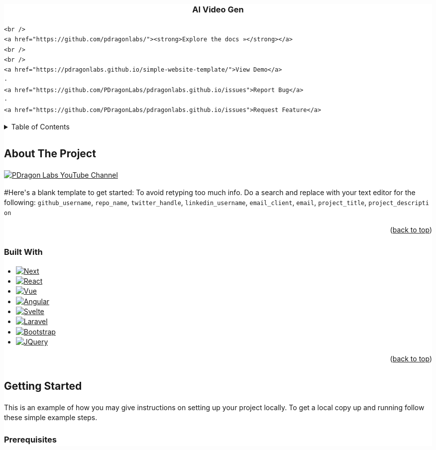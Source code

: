 <h3 align="center">AI Video Gen</h3>

  <p align="center">
   
    <br />
    <a href="https://github.com/pdragonlabs/"><strong>Explore the docs »</strong></a>
    <br />
    <br />
    <a href="https://pdragonlabs.github.io/simple-website-template/">View Demo</a>
    ·
    <a href="https://github.com/PDragonLabs/pdragonlabs.github.io/issues">Report Bug</a>
    ·
    <a href="https://github.com/PDragonLabs/pdragonlabs.github.io/issues">Request Feature</a>
  </p>
</div>




<details><summary>Table of Contents</summary></details>




## About The Project

[![PDragon Labs YouTube Channel][product-screenshot]](https://youtube.com/@pdragonlabs)

#Here's a blank template to get started: To avoid retyping too much info. Do a search and replace with your text editor for the following: `github_username`, `repo_name`, `twitter_handle`, `linkedin_username`, `email_client`, `email`, `project_title`, `project_description`

<p align="right">(<a href="#readme-top">back to top</a>)</p>



### Built With

* [![Next][Next.js]][Next-url]
* [![React][React.js]][React-url]
* [![Vue][Vue.js]][Vue-url]
* [![Angular][Angular.io]][Angular-url]
* [![Svelte][Svelte.dev]][Svelte-url]
* [![Laravel][Laravel.com]][Laravel-url]
* [![Bootstrap][Bootstrap.com]][Bootstrap-url]
* [![JQuery][JQuery.com]][JQuery-url]

<p align="right">(<a href="#readme-top">back to top</a>)</p>




## Getting Started

This is an example of how you may give instructions on setting up your project locally.
To get a local copy up and running follow these simple example steps.

### Prerequisites


[contributors-shield]: https://img.shields.io/github/contributors/github_username/repo_name.svg?style=for-the-badge
[contributors-url]: https://github.com/github_username/repo_name/graphs/contributors
[forks-shield]: https://img.shields.io/github/forks/github_username/repo_name.svg?style=for-the-badge
[forks-url]: https://github.com/github_username/repo_name/network/members
[stars-shield]: https://img.shields.io/github/stars/github_username/repo_name.svg?style=for-the-badge
[stars-url]: https://github.com/github_username/repo_name/stargazers
[issues-shield]: https://img.shields.io/github/issues/github_username/repo_name.svg?style=for-the-badge
[issues-url]: https://github.com/github_username/repo_name/issues
[license-shield]: https://img.shields.io/github/license/github_username/repo_name.svg?style=for-the-badge
[license-url]: https://github.com/github_username/repo_name/blob/master/LICENSE.txt
[linkedin-shield]: https://img.shields.io/badge/-LinkedIn-black.svg?style=for-the-badge&logo=linkedin&colorB=555
[linkedin-url]: https://linkedin.com/in/linkedin_username
[product-screenshot]: images/screenshot.png
[Next.js]: https://img.shields.io/badge/pthon.js-000000?style=for-the-badge&logo=nextdotjs&logoColor=white
[Next-url]: https://python.org/
[Next.js]: https://img.shields.io/badge/next.js-000000?style=for-the-badge&logo=nextdotjs&logoColor=white
[Next-url]: https://nextjs.org/
[React.js]: https://img.shields.io/badge/React-20232A?style=for-the-badge&logo=react&logoColor=61DAFB
[React-url]: https://reactjs.org/
[Vue.js]: https://img.shields.io/badge/Vue.js-35495E?style=for-the-badge&logo=vuedotjs&logoColor=4FC08D
[Vue-url]: https://vuejs.org/
[Angular.io]: https://img.shields.io/badge/Angular-DD0031?style=for-the-badge&logo=angular&logoColor=white
[Angular-url]: https://angular.io/
[Svelte.dev]: https://img.shields.io/badge/Svelte-4A4A55?style=for-the-badge&logo=svelte&logoColor=FF3E00
[Svelte-url]: https://svelte.dev/
[Laravel.com]: https://img.shields.io/badge/Laravel-FF2D20?style=for-the-badge&logo=laravel&logoColor=white
[Laravel-url]: https://laravel.com
[Bootstrap.com]: https://img.shields.io/badge/Bootstrap-563D7C?style=for-the-badge&logo=bootstrap&logoColor=white
[Bootstrap-url]: https://getbootstrap.com
[JQuery.com]: https://img.shields.io/badge/jQuery-0769AD?style=for-the-badge&logo=jquery&logoColor=white
[JQuery-url]: https://jquery.com 